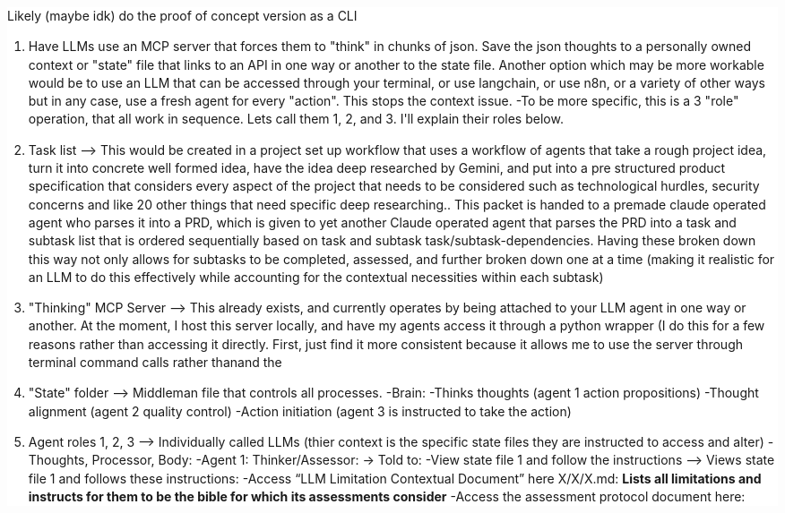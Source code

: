 






Likely (maybe idk) do the proof of concept version as a CLI


1. Have LLMs use an MCP server that forces them to "think" in chunks of json. Save the json thoughts to a personally owned context or "state" file that links to an API in one way or another to the state file. Another option which may be more workable would be to use an LLM that can be accessed through your terminal, or use langchain, or use n8n, or a variety of other ways but in any case, use a fresh agent for every "action". This stops the context issue.
-To be more specific, this is a 3 "role" operation, that all work in sequence. Lets call them 1, 2, and 3. I'll explain their roles below.
1. Task list --> This would be created in a project set up workflow that uses a workflow of agents that take a rough project idea, turn it into concrete well formed idea, have the idea deep researched by Gemini, and put into a pre structured product specification that considers every aspect of the project that needs to be considered such as technological hurdles, security concerns and like 20 other things that need specific deep researching.. This packet is handed to a premade claude operated agent who parses it into a PRD, which is given to yet another Claude operated agent that parses the PRD into a task and subtask list that is ordered sequentially based on task and subtask task/subtask-dependencies. Having these broken down this way not only allows for subtasks to be completed, assessed, and further broken down one at a time (making it realistic for an LLM to do this effectively while accounting for the contextual necessities within each subtask) 
2. "Thinking" MCP Server --> This already exists, and currently operates by being attached to your LLM agent in one way or another. At the moment, I host this server locally, and have my agents access it through a python wrapper (I do this for a few reasons rather than accessing it directly. First,  just find it more consistent because it allows me to use the server through terminal command calls rather thanand the 
3. "State" folder --> Middleman file that controls all processes.
-Brain:
	-Thinks thoughts (agent 1 action propositions)
	-Thought alignment (agent 2 quality control)
	-Action initiation (agent 3 is instructed to take the action)









4. Agent roles 1, 2, 3 --> Individually called LLMs (thier context is the specific state files they are instructed to access and alter)
-Thoughts, Processor, Body:
	-Agent 1: Thinker/Assessor: → Told to:
		-View state file 1 and follow the instructions --> Views state file 1 and follows these instructions:
			-Access “LLM Limitation Contextual Document” here X/X/X.md:
**Lists all limitations and instructs for them to be the bible for which its assessments consider**
			-Access the assessment protocol document here: 